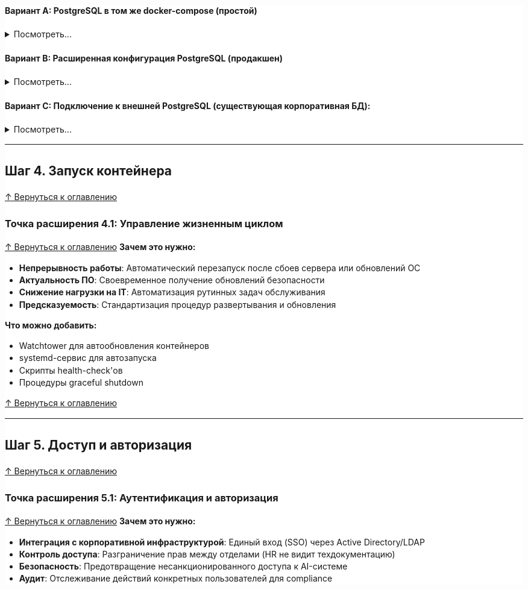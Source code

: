 #### **Вариант A: PostgreSQL в том же docker-compose (простой)**
<details><summary>Посмотреть...</summary></details>

#### **Вариант B: Расширенная конфигурация PostgreSQL (продакшен)**

<details><summary>Посмотреть...</summary></details>



#### **Вариант C: Подключение к внешней PostgreSQL (существующая корпоративная БД):**

<details><summary>Посмотреть...</summary></details>

---

## Шаг 4. Запуск контейнера

[↑ Вернуться к оглавлению](#что-дальше)

### Точка расширения 4.1: Управление жизненным циклом

[↑ Вернуться к оглавлению](#что-дальше)
**Зачем это нужно:**
- **Непрерывность работы**: Автоматический перезапуск после сбоев сервера или обновлений ОС
- **Актуальность ПО**: Своевременное получение обновлений безопасности
- **Снижение нагрузки на IT**: Автоматизация рутинных задач обслуживания
- **Предсказуемость**: Стандартизация процедур развертывания и обновления

**Что можно добавить:**
- Watchtower для автообновления контейнеров
- systemd-сервис для автозапуска
- Скрипты health-check'ов
- Процедуры graceful shutdown

[↑ Вернуться к оглавлению](#что-дальше)

---

## Шаг 5. Доступ и авторизация

[↑ Вернуться к оглавлению](#что-дальше)

### Точка расширения 5.1: Аутентификация и авторизация

[↑ Вернуться к оглавлению](#что-дальше)
**Зачем это нужно:**
- **Интеграция с корпоративной инфраструктурой**: Единый вход (SSO) через Active Directory/LDAP
- **Контроль доступа**: Разграничение прав между отделами (HR не видит техдокументацию)
- **Безопасность**: Предотвращение несанкционированного доступа к AI-системе
- **Аудит**: Отслеживание действий конкретных пользователей для compliance
